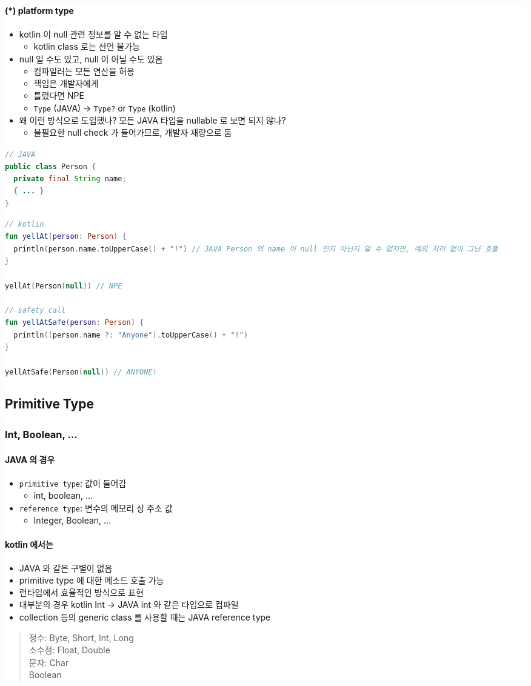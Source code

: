 #### (*) platform type
- kotlin 이 null 관련 정보를 알 수 없는 타입
  - kotlin class 로는 선언 불가능
- null 일 수도 있고, null 이 아닐 수도 있음
  - 컴파일러는 모든 연산을 허용
  - 책임은 개발자에게
  - 틀렸다면 NPE
  - `Type` (JAVA) -> `Type?` or `Type` (kotlin)
- 왜 이런 방식으로 도입했나? 모든 JAVA 타입을 nullable 로 보면 되지 않나?
  - 불필요한 null check 가 들어가므로, 개발자 재량으로 둠
```java
// JAVA
public class Person {
  private final String name;
  { ... }
}
```
```kotlin
// kotlin
fun yellAt(person: Person) {
  println(person.name.toUpperCase() + "!") // JAVA Person 의 name 이 null 인지 아닌지 알 수 없지만, 예외 처리 없이 그냥 호출
}

yellAt(Person(null)) // NPE

// safety call
fun yellAtSafe(person: Person) {
  println((person.name ?: "Anyone").toUpperCase() + "!")
}

yellAtSafe(Person(null)) // ANYONE!
```

## Primitive Type

### Int, Boolean, ...
#### JAVA 의 경우
- `primitive type`: 값이 들어감
  - int, boolean, ...
- `reference type`: 변수의 메모리 상 주소 값
  - Integer, Boolean, ...

#### kotlin 에서는
- JAVA 와 같은 구별이 없음
- primitive type 에 대한 메소드 호출 가능
- 런타임에서 효율적인 방식으로 표현
- 대부분의 경우 kotlin Int -> JAVA int 와 같은 타입으로 컴파일
- collection 등의 generic class 를 사용할 때는 JAVA reference type

> 정수: Byte, Short, Int, Long  
> 소수점: Float, Double  
> 문자: Char  
> Boolean
